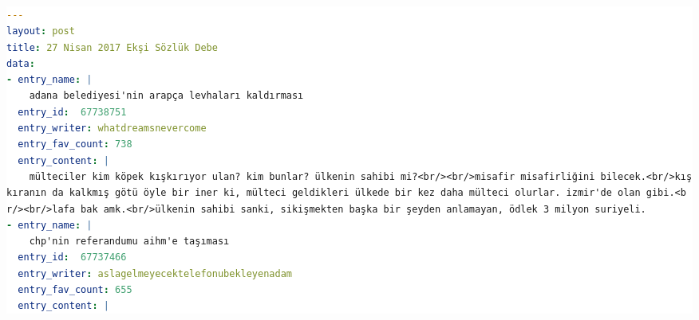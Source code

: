 ```yaml
---
layout: post
title: 27 Nisan 2017 Ekşi Sözlük Debe
data:
- entry_name: |
    adana belediyesi'nin arapça levhaları kaldırması
  entry_id:  67738751
  entry_writer: whatdreamsnevercome
  entry_fav_count: 738
  entry_content: |
    mülteciler kim köpek kışkırıyor ulan? kim bunlar? ülkenin sahibi mi?<br/><br/>misafir misafirliğini bilecek.<br/>kışkıranın da kalkmış götü öyle bir iner ki, mülteci geldikleri ülkede bir kez daha mülteci olurlar. izmir'de olan gibi.<br/><br/>lafa bak amk.<br/>ülkenin sahibi sanki, sikişmekten başka bir şeyden anlamayan, ödlek 3 milyon suriyeli.
- entry_name: |
    chp'nin referandumu aihm'e taşıması
  entry_id:  67737466
  entry_writer: aslagelmeyecektelefonubekleyenadam
  entry_fav_count: 655
  entry_content: |
```